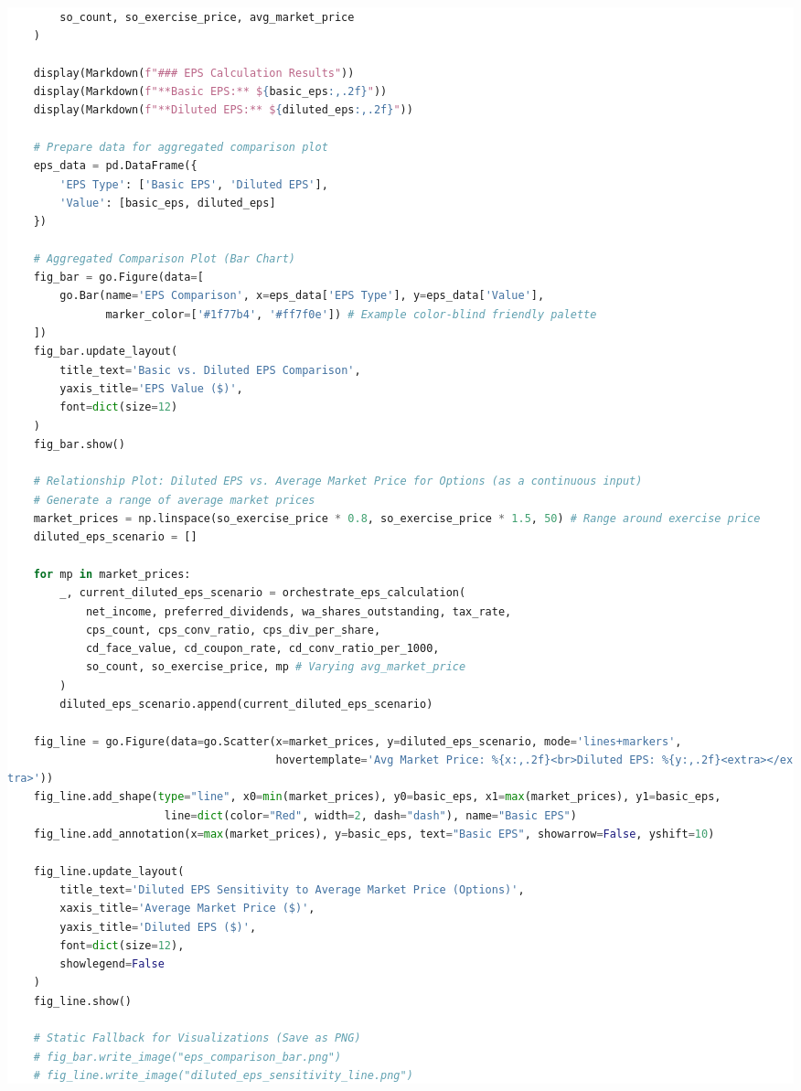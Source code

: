 ```python
        so_count, so_exercise_price, avg_market_price
    )
    
    display(Markdown(f"### EPS Calculation Results"))
    display(Markdown(f"**Basic EPS:** ${basic_eps:,.2f}"))
    display(Markdown(f"**Diluted EPS:** ${diluted_eps:,.2f}"))

    # Prepare data for aggregated comparison plot
    eps_data = pd.DataFrame({
        'EPS Type': ['Basic EPS', 'Diluted EPS'],
        'Value': [basic_eps, diluted_eps]
    })

    # Aggregated Comparison Plot (Bar Chart)
    fig_bar = go.Figure(data=[
        go.Bar(name='EPS Comparison', x=eps_data['EPS Type'], y=eps_data['Value'],
               marker_color=['#1f77b4', '#ff7f0e']) # Example color-blind friendly palette
    ])
    fig_bar.update_layout(
        title_text='Basic vs. Diluted EPS Comparison',
        yaxis_title='EPS Value ($)',
        font=dict(size=12)
    )
    fig_bar.show()

    # Relationship Plot: Diluted EPS vs. Average Market Price for Options (as a continuous input)
    # Generate a range of average market prices
    market_prices = np.linspace(so_exercise_price * 0.8, so_exercise_price * 1.5, 50) # Range around exercise price
    diluted_eps_scenario = []
    
    for mp in market_prices:
        _, current_diluted_eps_scenario = orchestrate_eps_calculation(
            net_income, preferred_dividends, wa_shares_outstanding, tax_rate,
            cps_count, cps_conv_ratio, cps_div_per_share,
            cd_face_value, cd_coupon_rate, cd_conv_ratio_per_1000,
            so_count, so_exercise_price, mp # Varying avg_market_price
        )
        diluted_eps_scenario.append(current_diluted_eps_scenario)

    fig_line = go.Figure(data=go.Scatter(x=market_prices, y=diluted_eps_scenario, mode='lines+markers',
                                         hovertemplate='Avg Market Price: %{x:,.2f}<br>Diluted EPS: %{y:,.2f}<extra></extra>'))
    fig_line.add_shape(type="line", x0=min(market_prices), y0=basic_eps, x1=max(market_prices), y1=basic_eps,
                        line=dict(color="Red", width=2, dash="dash"), name="Basic EPS")
    fig_line.add_annotation(x=max(market_prices), y=basic_eps, text="Basic EPS", showarrow=False, yshift=10)

    fig_line.update_layout(
        title_text='Diluted EPS Sensitivity to Average Market Price (Options)',
        xaxis_title='Average Market Price ($)',
        yaxis_title='Diluted EPS ($)',
        font=dict(size=12),
        showlegend=False
    )
    fig_line.show()

    # Static Fallback for Visualizations (Save as PNG)
    # fig_bar.write_image("eps_comparison_bar.png")
    # fig_line.write_image("diluted_eps_sensitivity_line.png")

```